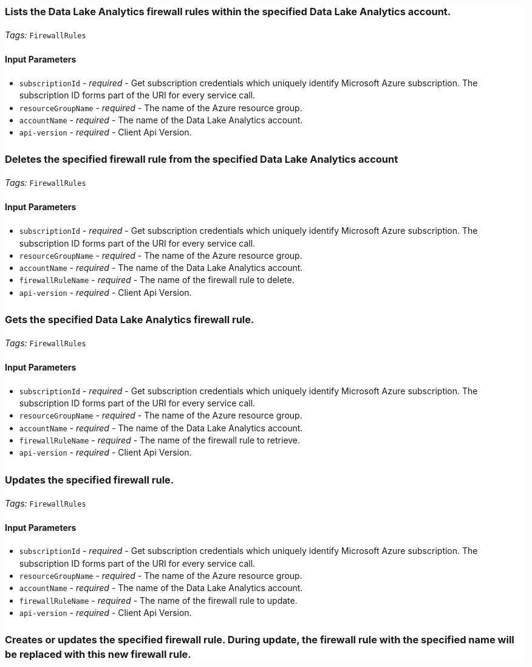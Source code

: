### Lists the Data Lake Analytics firewall rules within the specified Data Lake Analytics account.

*Tags:* `FirewallRules`

#### Input Parameters
* `subscriptionId` - _required_ - Get subscription credentials which uniquely identify Microsoft Azure subscription. The subscription ID forms part of the URI for every service call.
* `resourceGroupName` - _required_ - The name of the Azure resource group.
* `accountName` - _required_ - The name of the Data Lake Analytics account.
* `api-version` - _required_ - Client Api Version.

### Deletes the specified firewall rule from the specified Data Lake Analytics account

*Tags:* `FirewallRules`

#### Input Parameters
* `subscriptionId` - _required_ - Get subscription credentials which uniquely identify Microsoft Azure subscription. The subscription ID forms part of the URI for every service call.
* `resourceGroupName` - _required_ - The name of the Azure resource group.
* `accountName` - _required_ - The name of the Data Lake Analytics account.
* `firewallRuleName` - _required_ - The name of the firewall rule to delete.
* `api-version` - _required_ - Client Api Version.

### Gets the specified Data Lake Analytics firewall rule.

*Tags:* `FirewallRules`

#### Input Parameters
* `subscriptionId` - _required_ - Get subscription credentials which uniquely identify Microsoft Azure subscription. The subscription ID forms part of the URI for every service call.
* `resourceGroupName` - _required_ - The name of the Azure resource group.
* `accountName` - _required_ - The name of the Data Lake Analytics account.
* `firewallRuleName` - _required_ - The name of the firewall rule to retrieve.
* `api-version` - _required_ - Client Api Version.

### Updates the specified firewall rule.

*Tags:* `FirewallRules`

#### Input Parameters
* `subscriptionId` - _required_ - Get subscription credentials which uniquely identify Microsoft Azure subscription. The subscription ID forms part of the URI for every service call.
* `resourceGroupName` - _required_ - The name of the Azure resource group.
* `accountName` - _required_ - The name of the Data Lake Analytics account.
* `firewallRuleName` - _required_ - The name of the firewall rule to update.
* `api-version` - _required_ - Client Api Version.

### Creates or updates the specified firewall rule. During update, the firewall rule with the specified name will be replaced with this new firewall rule.
